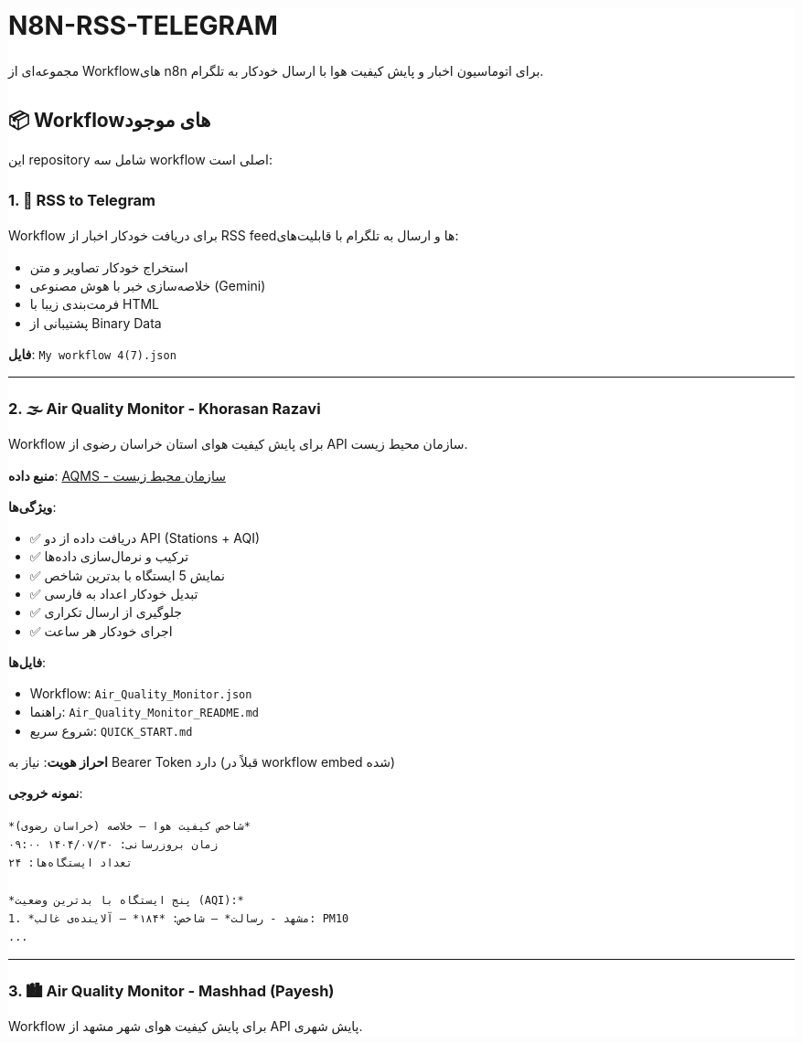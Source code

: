 # N8N-RSS-TELEGRAM

مجموعه‌ای از Workflowهای n8n برای اتوماسیون اخبار و پایش کیفیت هوا با ارسال خودکار به تلگرام.

## 📦 Workflowهای موجود

این repository شامل سه workflow اصلی است:

### 1. 📰 RSS to Telegram
Workflow برای دریافت خودکار اخبار از RSS feedها و ارسال به تلگرام با قابلیت‌های:
- استخراج خودکار تصاویر و متن
- خلاصه‌سازی خبر با هوش مصنوعی (Gemini)
- فرمت‌بندی زیبا با HTML
- پشتیبانی از Binary Data

**فایل**: `My workflow 4(7).json`

---

### 2. 🌫️ Air Quality Monitor - Khorasan Razavi
Workflow برای پایش کیفیت هوای استان خراسان رضوی از API سازمان محیط زیست.

**منبع داده**: [AQMS - سازمان محیط زیست](https://aqms.doe.ir)

**ویژگی‌ها**:
- ✅ دریافت داده از دو API (Stations + AQI)
- ✅ ترکیب و نرمال‌سازی داده‌ها
- ✅ نمایش 5 ایستگاه با بدترین شاخص
- ✅ تبدیل خودکار اعداد به فارسی
- ✅ جلوگیری از ارسال تکراری
- ✅ اجرای خودکار هر ساعت

**فایل‌ها**:
- Workflow: `Air_Quality_Monitor.json`
- راهنما: `Air_Quality_Monitor_README.md`
- شروع سریع: `QUICK_START.md`

**احراز هویت**: نیاز به Bearer Token دارد (قبلاً در workflow embed شده)

**نمونه خروجی**:
```
*شاخص کیفیت هوا — خلاصه (خراسان رضوی)*
زمان بروزرسانی: ۱۴۰۴/۰۷/۳۰ ۰۹:۰۰
تعداد ایستگاه‌ها: ۲۴

*پنج ایستگاه با بدترین وضعیت (AQI):*
1. *مشهد - رسالت* — شاخص: *۱۸۴* — آلاینده‌ی غالب: PM10
...
```

---

### 3. 🏙️ Air Quality Monitor - Mashhad (Payesh)
Workflow برای پایش کیفیت هوای شهر مشهد از API پایش شهری.
